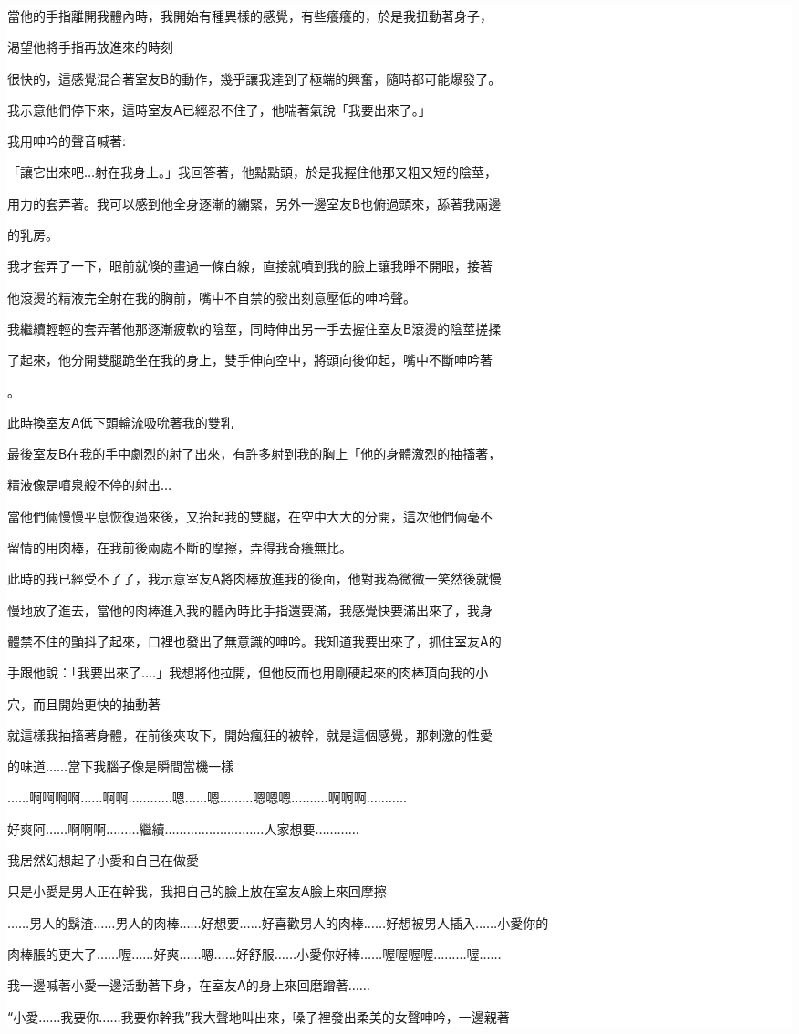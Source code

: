 當他的手指離開我體內時，我開始有種異樣的感覺，有些癢癢的，於是我扭動著身子，

渴望他將手指再放進來的時刻

很快的，這感覺混合著室友B的動作，幾乎讓我達到了極端的興奮，隨時都可能爆發了。

我示意他們停下來，這時室友A已經忍不住了，他喘著氣說「我要出來了。」

我用呻吟的聲音喊著:

「讓它出來吧…射在我身上。」我回答著，他點點頭，於是我握住他那又粗又短的陰莖，

用力的套弄著。我可以感到他全身逐漸的繃緊，另外一邊室友B也俯過頭來，舔著我兩邊

的乳房。

我才套弄了一下，眼前就倏的畫過一條白線，直接就噴到我的臉上讓我睜不開眼，接著

他滾燙的精液完全射在我的胸前，嘴中不自禁的發出刻意壓低的呻吟聲。

我繼續輕輕的套弄著他那逐漸疲軟的陰莖，同時伸出另一手去握住室友B滾燙的陰莖搓揉

了起來，他分開雙腿跪坐在我的身上，雙手伸向空中，將頭向後仰起，嘴中不斷呻吟著

。

此時換室友A低下頭輪流吸吮著我的雙乳

最後室友B在我的手中劇烈的射了出來，有許多射到我的胸上「他的身體激烈的抽搐著，

精液像是噴泉般不停的射出…

當他們倆慢慢平息恢復過來後，又抬起我的雙腿，在空中大大的分開，這次他們倆毫不

留情的用肉棒，在我前後兩處不斷的摩擦，弄得我奇癢無比。

此時的我已經受不了了，我示意室友A將肉棒放進我的後面，他對我為微微一笑然後就慢

慢地放了進去，當他的肉棒進入我的體內時比手指還要滿，我感覺快要滿出來了，我身

體禁不住的顫抖了起來，口裡也發出了無意識的呻吟。我知道我要出來了，抓住室友A的

手跟他說：「我要出來了….」我想將他拉開，但他反而也用剛硬起來的肉棒頂向我的小

穴，而且開始更快的抽動著

就這樣我抽搐著身體，在前後夾攻下，開始瘋狂的被幹，就是這個感覺，那刺激的性愛

的味道……當下我腦子像是瞬間當機一樣

……啊啊啊啊……啊啊…………嗯……嗯………嗯嗯嗯……….啊啊啊………..

好爽阿……啊啊啊………繼續………………………人家想要…………

我居然幻想起了小愛和自己在做愛

只是小愛是男人正在幹我，我把自己的臉上放在室友A臉上來回摩擦

……男人的鬍渣……男人的肉棒……好想要……好喜歡男人的肉棒……好想被男人插入……小愛你的

肉棒脹的更大了……喔……好爽……嗯……好舒服……小愛你好棒……喔喔喔喔………喔……

我一邊喊著小愛一邊活動著下身，在室友A的身上來回磨蹭著……

“小愛……我要你……我要你幹我”我大聲地叫出來，嗓子裡發出柔美的女聲呻吟，一邊親著
